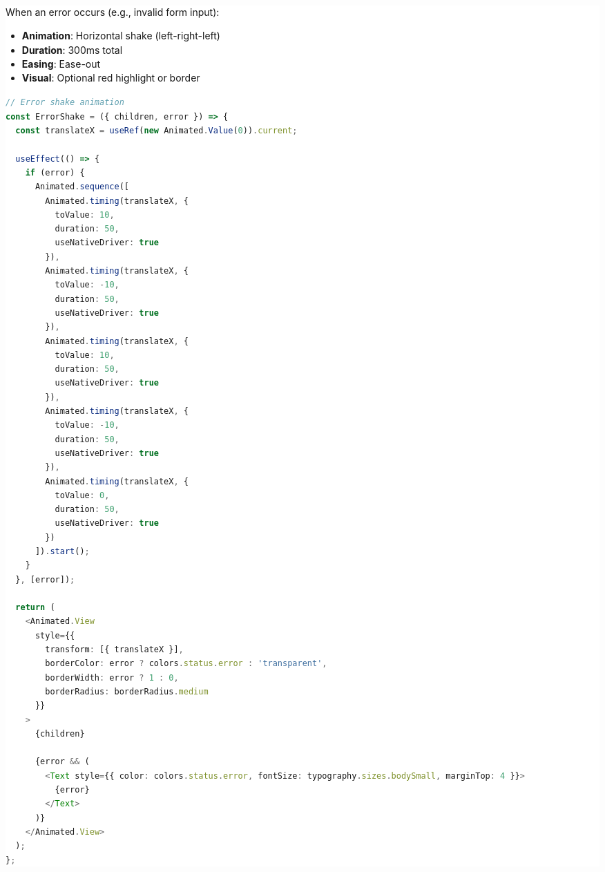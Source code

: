 When an error occurs (e.g., invalid form input):

- **Animation**: Horizontal shake (left-right-left)
- **Duration**: 300ms total
- **Easing**: Ease-out
- **Visual**: Optional red highlight or border

```typescript
// Error shake animation
const ErrorShake = ({ children, error }) => {
  const translateX = useRef(new Animated.Value(0)).current;
  
  useEffect(() => {
    if (error) {
      Animated.sequence([
        Animated.timing(translateX, {
          toValue: 10,
          duration: 50,
          useNativeDriver: true
        }),
        Animated.timing(translateX, {
          toValue: -10,
          duration: 50,
          useNativeDriver: true
        }),
        Animated.timing(translateX, {
          toValue: 10,
          duration: 50,
          useNativeDriver: true
        }),
        Animated.timing(translateX, {
          toValue: -10,
          duration: 50,
          useNativeDriver: true
        }),
        Animated.timing(translateX, {
          toValue: 0,
          duration: 50,
          useNativeDriver: true
        })
      ]).start();
    }
  }, [error]);
  
  return (
    <Animated.View
      style={{
        transform: [{ translateX }],
        borderColor: error ? colors.status.error : 'transparent',
        borderWidth: error ? 1 : 0,
        borderRadius: borderRadius.medium
      }}
    >
      {children}
      
      {error && (
        <Text style={{ color: colors.status.error, fontSize: typography.sizes.bodySmall, marginTop: 4 }}>
          {error}
        </Text>
      )}
    </Animated.View>
  );
};
```